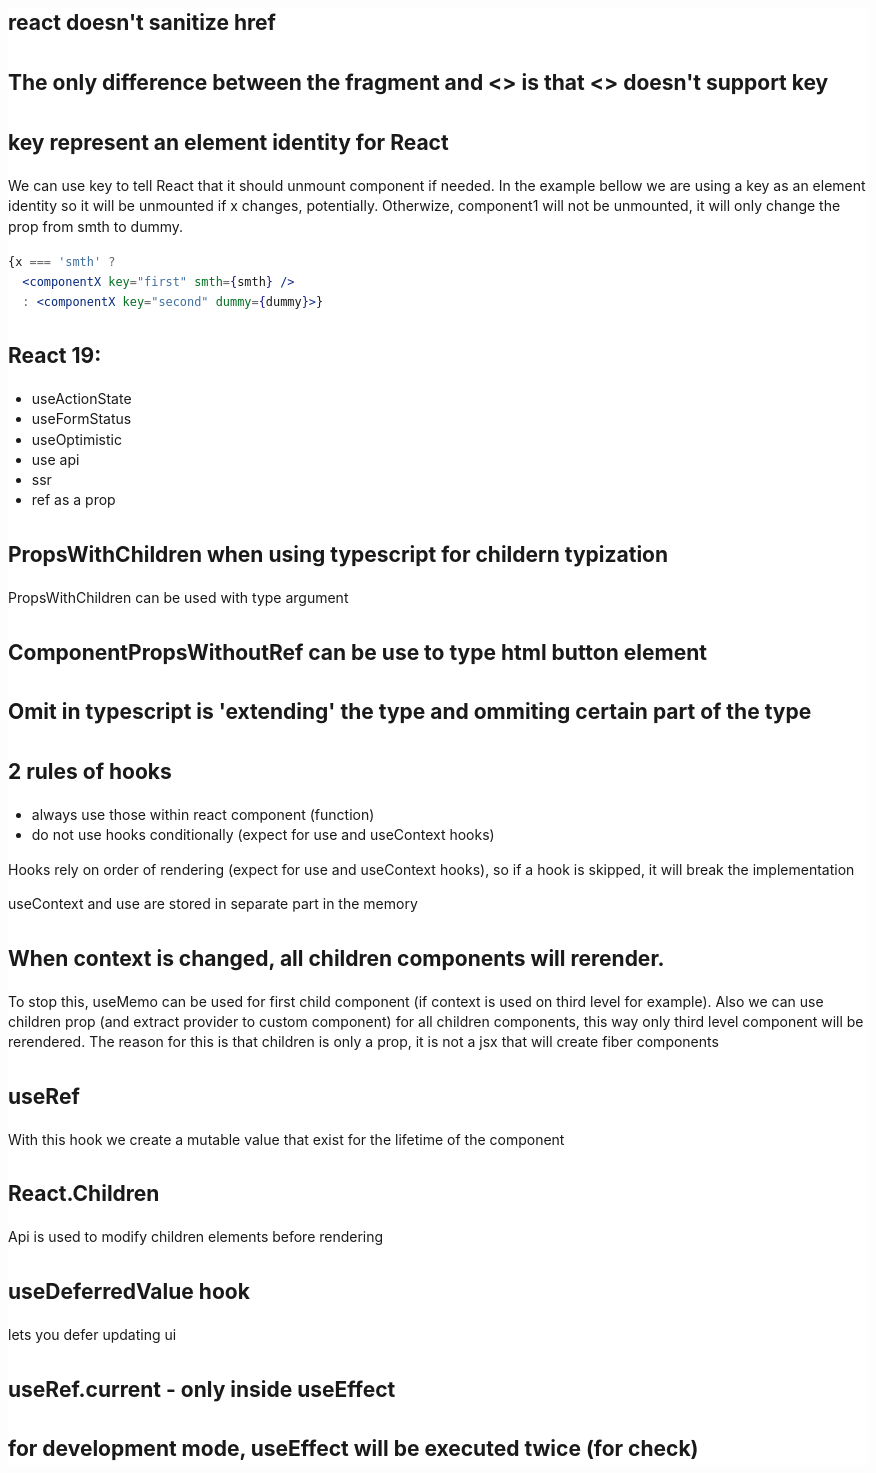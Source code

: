 ## react doesn't sanitize href
## The only difference between the fragment and <> is that <> doesn't support key
## key represent an element identity for React
We can use key to tell React that it should unmount component if needed. In the example bellow we are using a key as an element identity so it will be unmounted if x changes, potentially. Otherwize, component1 will not be unmounted, it will only change the prop from smth to dummy.
```jsx
{x === 'smth' ?
  <componentX key="first" smth={smth} />
  : <componentX key="second" dummy={dummy}>}
```
## React 19:
- useActionState
- useFormStatus
- useOptimistic
- use api
- ssr
- ref as a prop
## PropsWithChildren when using typescript for childern typization
PropsWithChildren can be used with type argument
## ComponentPropsWithoutRef<argumentType> can be use to type html button element
## Omit in typescript is 'extending' the type and ommiting certain part of the type
## 2 rules of hooks
- always use those within react component (function)
- do not use hooks conditionally (expect for use and useContext hooks)

Hooks rely on order of rendering (expect for use and useContext hooks), so if a hook is skipped, it will break the implementation

useContext and use are stored in separate part in the memory
## When context is changed, all children components will rerender.
To stop this, useMemo can be used for first child component (if context is used on third level for example). Also we can use children prop (and extract provider to custom component) for all children components, this way only third level component will be rerendered. The reason for this is that children is only a prop, it is not a jsx that will create fiber components
## useRef
With this hook we create a mutable value that exist for the lifetime of the component
## React.Children
Api is used to modify children elements before rendering
## useDeferredValue hook
lets you defer updating ui
## useRef.current - only inside useEffect
## for development mode, useEffect will be executed twice (for check)